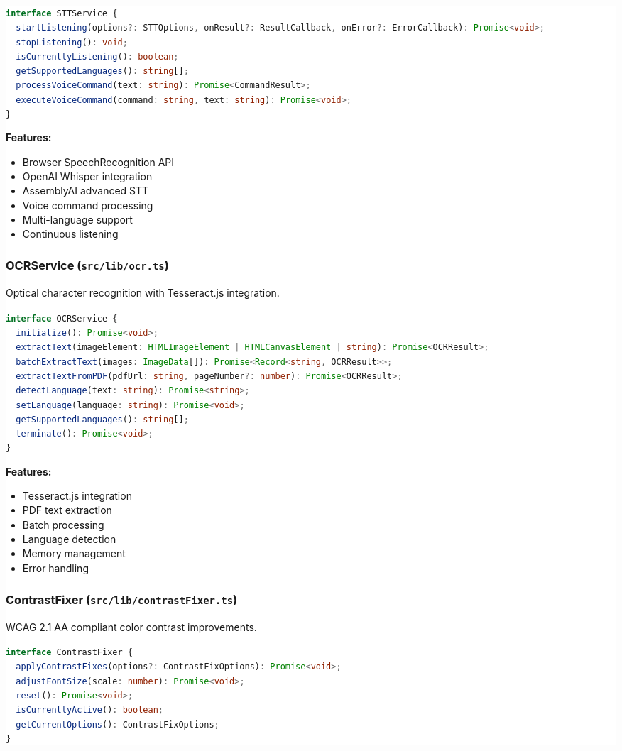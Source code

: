 ```typescript
interface STTService {
  startListening(options?: STTOptions, onResult?: ResultCallback, onError?: ErrorCallback): Promise<void>;
  stopListening(): void;
  isCurrentlyListening(): boolean;
  getSupportedLanguages(): string[];
  processVoiceCommand(text: string): Promise<CommandResult>;
  executeVoiceCommand(command: string, text: string): Promise<void>;
}
```

**Features:**
- Browser SpeechRecognition API
- OpenAI Whisper integration
- AssemblyAI advanced STT
- Voice command processing
- Multi-language support
- Continuous listening

### OCRService (`src/lib/ocr.ts`)

Optical character recognition with Tesseract.js integration.

```typescript
interface OCRService {
  initialize(): Promise<void>;
  extractText(imageElement: HTMLImageElement | HTMLCanvasElement | string): Promise<OCRResult>;
  batchExtractText(images: ImageData[]): Promise<Record<string, OCRResult>>;
  extractTextFromPDF(pdfUrl: string, pageNumber?: number): Promise<OCRResult>;
  detectLanguage(text: string): Promise<string>;
  setLanguage(language: string): Promise<void>;
  getSupportedLanguages(): string[];
  terminate(): Promise<void>;
}
```

**Features:**
- Tesseract.js integration
- PDF text extraction
- Batch processing
- Language detection
- Memory management
- Error handling

### ContrastFixer (`src/lib/contrastFixer.ts`)

WCAG 2.1 AA compliant color contrast improvements.

```typescript
interface ContrastFixer {
  applyContrastFixes(options?: ContrastFixOptions): Promise<void>;
  adjustFontSize(scale: number): Promise<void>;
  reset(): Promise<void>;
  isCurrentlyActive(): boolean;
  getCurrentOptions(): ContrastFixOptions;
}
```

